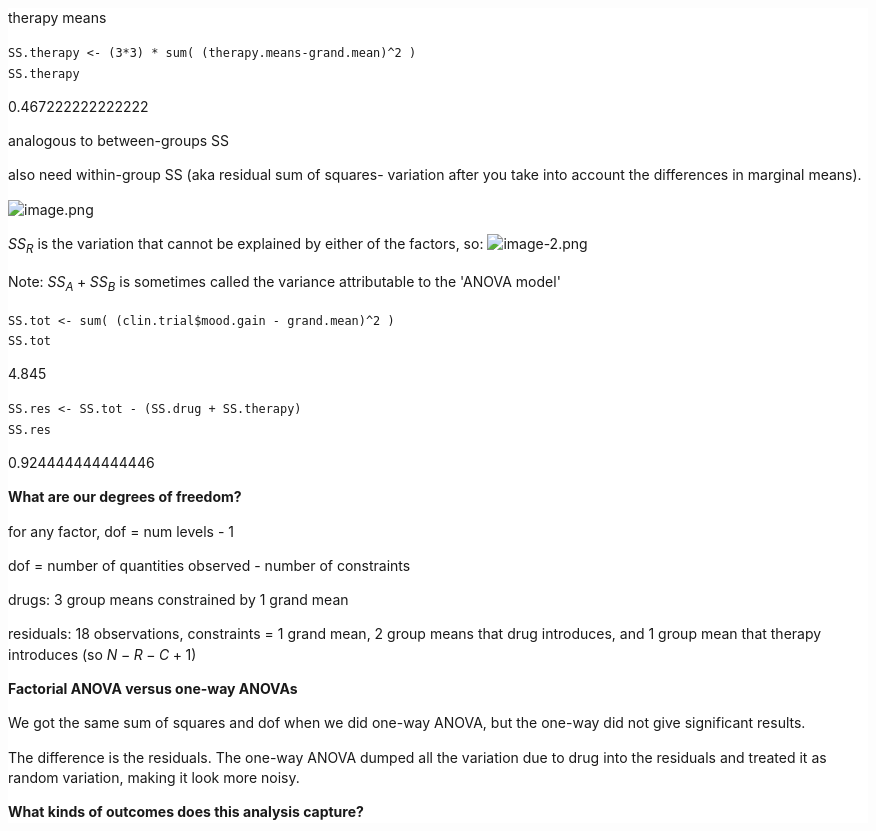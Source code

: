 
therapy means


```
SS.therapy <- (3*3) * sum( (therapy.means-grand.mean)^2 )
SS.therapy
```


0.467222222222222


analogous to between-groups SS

also need within-group SS (aka residual sum of squares- variation after you take into account the differences in marginal means). 

![image.png](attachment:image.png)

$SS_R$ is the variation that cannot be explained by either of the factors, so:
![image-2.png](attachment:image-2.png)

Note: $SS_A + SS_B$ is sometimes called the variance attributable to the 'ANOVA model'


```
SS.tot <- sum( (clin.trial$mood.gain - grand.mean)^2 )
SS.tot
```


4.845



```
SS.res <- SS.tot - (SS.drug + SS.therapy)
SS.res
```


0.924444444444446


**What are our degrees of freedom?**

for any factor, dof = num levels - 1

dof = number of quantities observed - number of constraints

drugs: 3 group means constrained by 1 grand mean

residuals: 18 observations, constraints = 1 grand mean, 2 group means that drug introduces, and 1  group mean that therapy introduces (so $N-R-C+1$)

**Factorial ANOVA versus one-way ANOVAs**

We got the same sum of squares and dof when we did one-way ANOVA, but the one-way did not give significant results. 

The difference is the residuals. The one-way ANOVA dumped all the variation due to drug into the residuals and treated it as random variation, making it look more noisy. 

**What kinds of outcomes does this analysis capture?**
